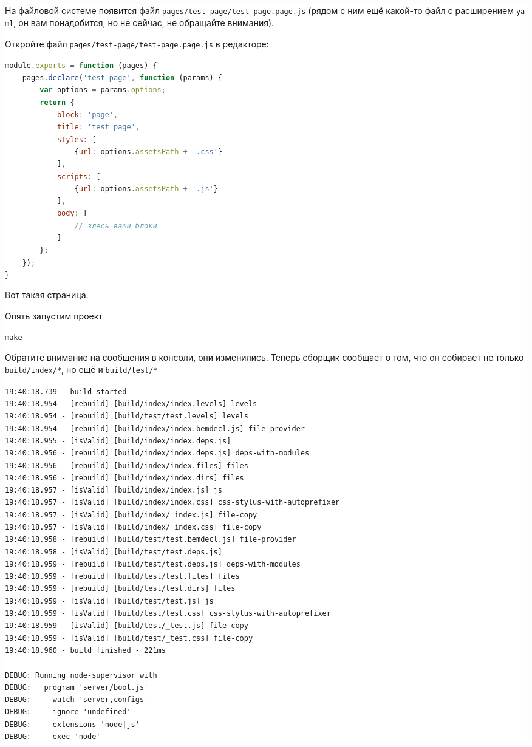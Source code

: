 На файловой системе появится файл `pages/test-page/test-page.page.js` (рядом с ним ещё какой-то файл с расширением
`yaml`, он вам понадобится, но не сейчас, не обращайте внимания).

Откройте файл  `pages/test-page/test-page.page.js` в редакторе:

```javascript
module.exports = function (pages) {
    pages.declare('test-page', function (params) {
        var options = params.options;
        return {
            block: 'page',
            title: 'test page',
            styles: [
                {url: options.assetsPath + '.css'}
            ],
            scripts: [
                {url: options.assetsPath + '.js'}
            ],
            body: [
                // здесь ваши блоки
            ]
        };
    });
}
```

Вот такая страница.

Опять запустим проект
```
make
```

Обратите внимание на сообщения в консоли, они изменились. Теперь сборщик сообщает о том,
что он собирает не только `build/index/*`, но ещё и `build/test/*`

```
19:40:18.739 - build started
19:40:18.954 - [rebuild] [build/index/index.levels] levels
19:40:18.954 - [rebuild] [build/test/test.levels] levels
19:40:18.954 - [rebuild] [build/index/index.bemdecl.js] file-provider
19:40:18.955 - [isValid] [build/index/index.deps.js]
19:40:18.956 - [rebuild] [build/index/index.deps.js] deps-with-modules
19:40:18.956 - [rebuild] [build/index/index.files] files
19:40:18.956 - [rebuild] [build/index/index.dirs] files
19:40:18.957 - [isValid] [build/index/index.js] js
19:40:18.957 - [isValid] [build/index/index.css] css-stylus-with-autoprefixer
19:40:18.957 - [isValid] [build/index/_index.js] file-copy
19:40:18.957 - [isValid] [build/index/_index.css] file-copy
19:40:18.958 - [rebuild] [build/test/test.bemdecl.js] file-provider
19:40:18.958 - [isValid] [build/test/test.deps.js]
19:40:18.959 - [rebuild] [build/test/test.deps.js] deps-with-modules
19:40:18.959 - [rebuild] [build/test/test.files] files
19:40:18.959 - [rebuild] [build/test/test.dirs] files
19:40:18.959 - [isValid] [build/test/test.js] js
19:40:18.959 - [isValid] [build/test/test.css] css-stylus-with-autoprefixer
19:40:18.959 - [isValid] [build/test/_test.js] file-copy
19:40:18.959 - [isValid] [build/test/_test.css] file-copy
19:40:18.960 - build finished - 221ms

DEBUG: Running node-supervisor with
DEBUG:   program 'server/boot.js'
DEBUG:   --watch 'server,configs'
DEBUG:   --ignore 'undefined'
DEBUG:   --extensions 'node|js'
DEBUG:   --exec 'node'
```